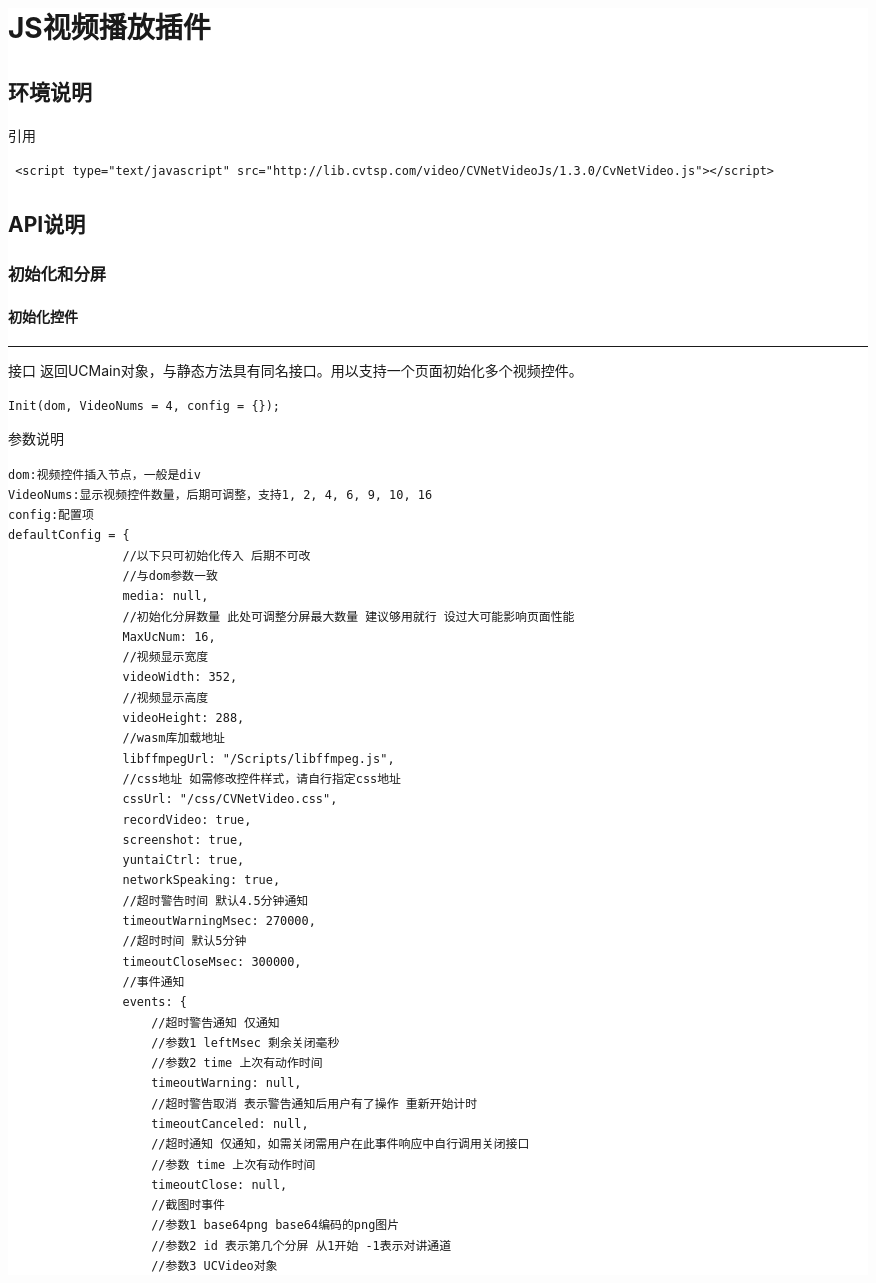 JS视频播放插件
===
环境说明
----
引用
```
 <script type="text/javascript" src="http://lib.cvtsp.com/video/CVNetVideoJs/1.3.0/CvNetVideo.js"></script>

```
## API说明


### 初始化和分屏
#### 初始化控件
----
   接口 返回UCMain对象，与静态方法具有同名接口。用以支持一个页面初始化多个视频控件。
```
Init(dom, VideoNums = 4, config = {});

```
   参数说明
```
dom:视频控件插入节点，一般是div
VideoNums:显示视频控件数量，后期可调整，支持1, 2, 4, 6, 9, 10, 16
config:配置项
defaultConfig = {
                //以下只可初始化传入 后期不可改
                //与dom参数一致 
                media: null,
                //初始化分屏数量 此处可调整分屏最大数量 建议够用就行 设过大可能影响页面性能
                MaxUcNum: 16,
                //视频显示宽度
                videoWidth: 352,
                //视频显示高度
                videoHeight: 288,
                //wasm库加载地址
                libffmpegUrl: "/Scripts/libffmpeg.js",
                //css地址 如需修改控件样式，请自行指定css地址
                cssUrl: "/css/CVNetVideo.css",
                recordVideo: true,
                screenshot: true,
                yuntaiCtrl: true,
                networkSpeaking: true,
                //超时警告时间 默认4.5分钟通知
                timeoutWarningMsec: 270000,
                //超时时间 默认5分钟
                timeoutCloseMsec: 300000,
                //事件通知
                events: {
                    //超时警告通知 仅通知
                    //参数1 leftMsec 剩余关闭毫秒
                    //参数2 time 上次有动作时间
                    timeoutWarning: null,
                    //超时警告取消 表示警告通知后用户有了操作 重新开始计时
                    timeoutCanceled: null,
                    //超时通知 仅通知，如需关闭需用户在此事件响应中自行调用关闭接口
                    //参数 time 上次有动作时间
                    timeoutClose: null,
                    //截图时事件
                    //参数1 base64png base64编码的png图片
                    //参数2 id 表示第几个分屏 从1开始 -1表示对讲通道
                    //参数3 UCVideo对象
```
